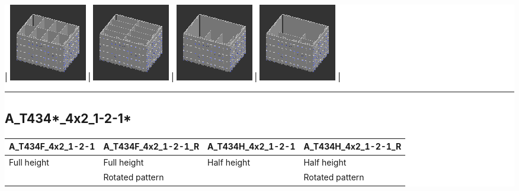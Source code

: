 | ![preview](png/A_T434F_4x2.png) | ![preview](png/A_T434F_4x2_R.png) | ![preview](png/A_T434H_4x2.png) | ![preview](png/A_T434H_4x2_R.png) | 


---
## A_T434*_4x2_1-2-1*
| **A_T434F_4x2_1-2-1** | **A_T434F_4x2_1-2-1_R** | **A_T434H_4x2_1-2-1** | **A_T434H_4x2_1-2-1_R** | 
| --- | --- | --- | --- | 
| Full height | Full height | Half height | Half height | 
|  | Rotated pattern |  | Rotated pattern | 